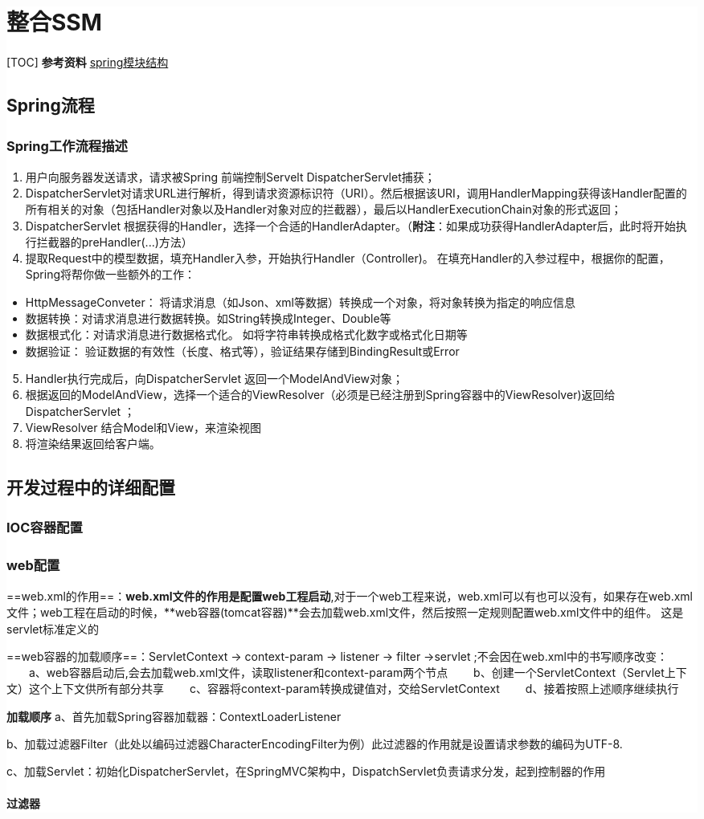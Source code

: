 # 整合SSM

[TOC]
**参考资料**
[spring模块结构](https://blog.csdn.net/sinat_35512245/article/details/53893910)





## Spring流程

### Spring工作流程描述

1. 用户向服务器发送请求，请求被Spring 前端控制Servelt DispatcherServlet捕获；
2. DispatcherServlet对请求URL进行解析，得到请求资源标识符（URI）。然后根据该URI，调用HandlerMapping获得该Handler配置的所有相关的对象（包括Handler对象以及Handler对象对应的拦截器），最后以HandlerExecutionChain对象的形式返回；
3.  DispatcherServlet 根据获得的Handler，选择一个合适的HandlerAdapter。（**附注**：如果成功获得HandlerAdapter后，此时将开始执行拦截器的preHandler(...)方法）
4.   提取Request中的模型数据，填充Handler入参，开始执行Handler（Controller)。 在填充Handler的入参过程中，根据你的配置，Spring将帮你做一些额外的工作：
   * HttpMessageConveter： 将请求消息（如Json、xml等数据）转换成一个对象，将对象转换为指定的响应信息
   * 数据转换：对请求消息进行数据转换。如String转换成Integer、Double等
   * 数据根式化：对请求消息进行数据格式化。 如将字符串转换成格式化数字或格式化日期等
   *  数据验证： 验证数据的有效性（长度、格式等），验证结果存储到BindingResult或Error
5. Handler执行完成后，向DispatcherServlet 返回一个ModelAndView对象；
6.  根据返回的ModelAndView，选择一个适合的ViewResolver（必须是已经注册到Spring容器中的ViewResolver)返回给DispatcherServlet ；
7.  ViewResolver 结合Model和View，来渲染视图
8.  将渲染结果返回给客户端。

## 开发过程中的详细配置
### IOC容器配置
### web配置

==web.xml的作用==：**web.xml文件的作用是配置web工程启动**,对于一个web工程来说，web.xml可以有也可以没有，如果存在web.xml文件；web工程在启动的时候，**web容器(tomcat容器)**会去加载web.xml文件，然后按照一定规则配置web.xml文件中的组件。 这是servlet标准定义的

==web容器的加载顺序==：ServletContext -> context-param -> listener -> filter ->servlet ;不会因在web.xml中的书写顺序改变：   
   a、web容器启动后,会去加载web.xml文件，读取listener和context-param两个节点
   b、创建一个ServletContext（Servlet上下文）这个上下文供所有部分共享
   c、容器将context-param转换成键值对，交给ServletContext
   d、接着按照上述顺序继续执行

**加载顺序** 
a、首先加载Spring容器加载器：ContextLoaderListener

b、加载过滤器Filter（此处以编码过滤器CharacterEncodingFilter为例）此过滤器的作用就是设置请求参数的编码为UTF-8.

c、加载Servlet：初始化DispatcherServlet，在SpringMVC架构中，DispatchServlet负责请求分发，起到控制器的作用

#### 过滤器
